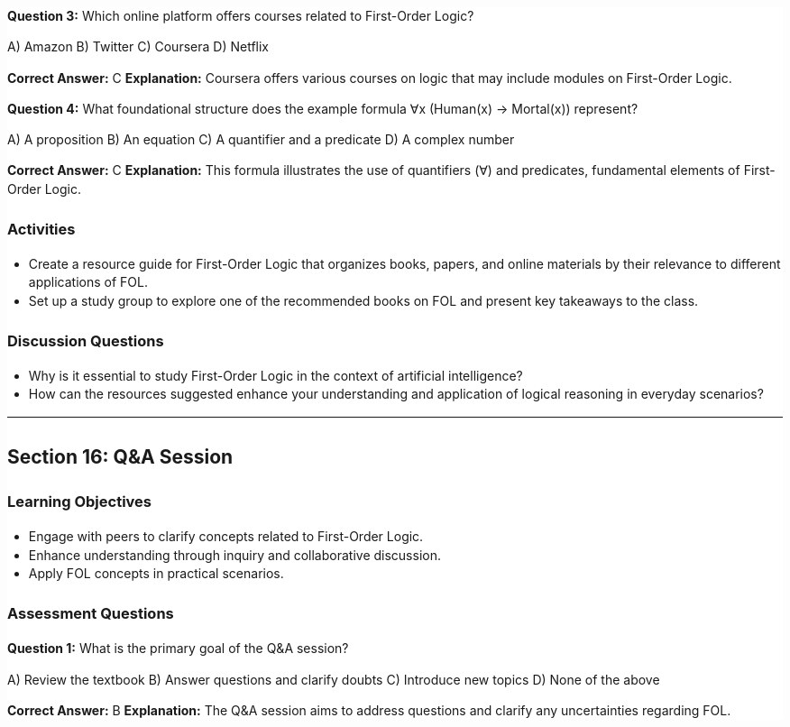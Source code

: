 **Question 3:** Which online platform offers courses related to First-Order Logic?

  A) Amazon
  B) Twitter
  C) Coursera
  D) Netflix

**Correct Answer:** C
**Explanation:** Coursera offers various courses on logic that may include modules on First-Order Logic.

**Question 4:** What foundational structure does the example formula ∀x (Human(x) → Mortal(x)) represent?

  A) A proposition
  B) An equation
  C) A quantifier and a predicate
  D) A complex number

**Correct Answer:** C
**Explanation:** This formula illustrates the use of quantifiers (∀) and predicates, fundamental elements of First-Order Logic.

### Activities
- Create a resource guide for First-Order Logic that organizes books, papers, and online materials by their relevance to different applications of FOL.
- Set up a study group to explore one of the recommended books on FOL and present key takeaways to the class.

### Discussion Questions
- Why is it essential to study First-Order Logic in the context of artificial intelligence?
- How can the resources suggested enhance your understanding and application of logical reasoning in everyday scenarios?

---

## Section 16: Q&A Session

### Learning Objectives
- Engage with peers to clarify concepts related to First-Order Logic.
- Enhance understanding through inquiry and collaborative discussion.
- Apply FOL concepts in practical scenarios.

### Assessment Questions

**Question 1:** What is the primary goal of the Q&A session?

  A) Review the textbook
  B) Answer questions and clarify doubts
  C) Introduce new topics
  D) None of the above

**Correct Answer:** B
**Explanation:** The Q&A session aims to address questions and clarify any uncertainties regarding FOL.
